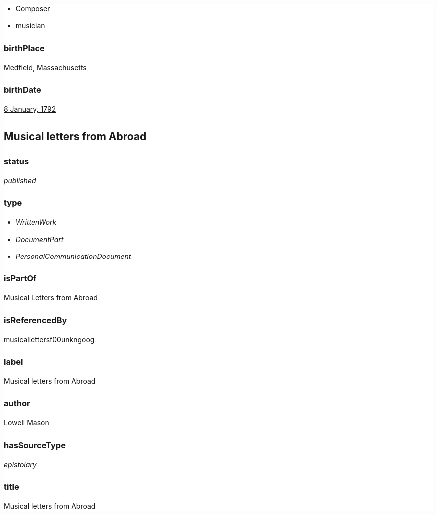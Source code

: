  - [Composer](#Composer)

 - [musician](#musician)

### birthPlace


[Medfield, Massachusetts](#Medfield-Massachusetts)

### birthDate


[8 January, 1792](#8-January-1792)

## Musical letters from Abroad

### status


*published*

### type

 - *WrittenWork*

 - *DocumentPart*

 - *PersonalCommunicationDocument*

### isPartOf


[Musical Letters from Abroad](#Musical-Letters-from-Abroad)

### isReferencedBy


[musicallettersf00unkngoog](#musicallettersf00unkngoog)

### label


Musical letters from Abroad

### author


[Lowell Mason](#Lowell-Mason)

### hasSourceType


*epistolary*

### title


Musical letters from Abroad
